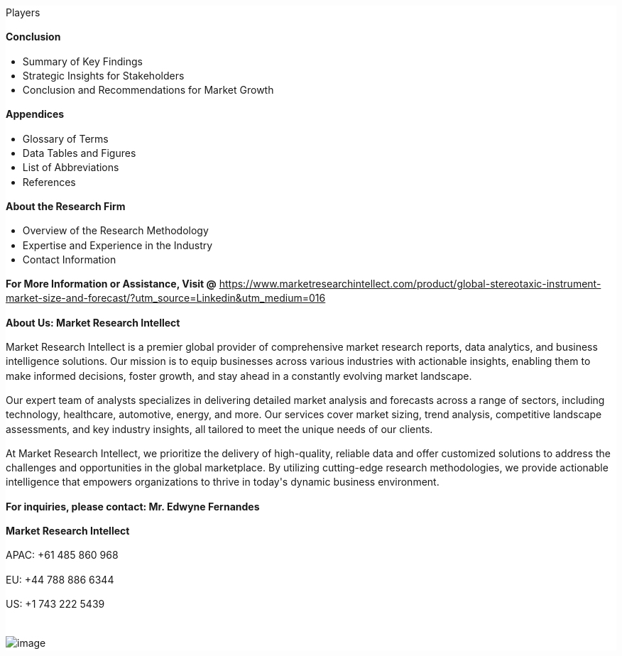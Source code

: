 Players</li></ul><p><strong>Conclusion</strong></p><ul><li>Summary of Key Findings</li><li>Strategic Insights for Stakeholders</li><li>Conclusion and Recommendations for Market Growth</li></ul><p><strong>Appendices</strong></p><ul><li>Glossary of Terms</li><li>Data Tables and Figures</li><li>List of Abbreviations</li><li>References</li></ul><p><strong>About the Research Firm</strong></p><ul><li>Overview of the Research Methodology</li><li>Expertise and Experience in the Industry</li><li>Contact Information</li></ul></div><div class="article-main__content" data-test-id="publishing-text-block"><p><span class="font-[700]"><strong>For More Information or Assistance, Visit @</strong>&nbsp;<a href="https://www.marketresearchintellect.com/product/global-stereotaxic-instrument-market-size-and-forecast/?utm_source=Linkedin&utm_medium=016">https://www.marketresearchintellect.com/product/global-stereotaxic-instrument-market-size-and-forecast/?utm_source=Linkedin&utm_medium=016</a></span></p><p><strong>About Us: Market Research Intellect</strong></p><p>Market Research Intellect is a premier global provider of comprehensive market research reports, data analytics, and business intelligence solutions. Our mission is to equip businesses across various industries with actionable insights, enabling them to make informed decisions, foster growth, and stay ahead in a constantly evolving market landscape.</p><p>Our expert team of analysts specializes in delivering detailed market analysis and forecasts across a range of sectors, including technology, healthcare, automotive, energy, and more. Our services cover market sizing, trend analysis, competitive landscape assessments, and key industry insights, all tailored to meet the unique needs of our clients.</p><p>At Market Research Intellect, we prioritize the delivery of high-quality, reliable data and offer customized solutions to address the challenges and opportunities in the global marketplace. By utilizing cutting-edge research methodologies, we provide actionable intelligence that empowers organizations to thrive in today's dynamic business environment.</p><p><strong>For inquiries, please contact: Mr. Edwyne Fernandes</strong></p><p><strong>Market Research Intellect</strong></p><p>APAC: +61 485 860 968</p><p>EU: +44 788 886 6344</p><p>US: +1 743 222 5439</p></div><div class="article-main__content" data-test-id="publishing-text-block">&nbsp;</div>
![image](https://github.com/user-attachments/assets/4679223b-d5e3-45dc-b088-a39f8eaea0f0)
